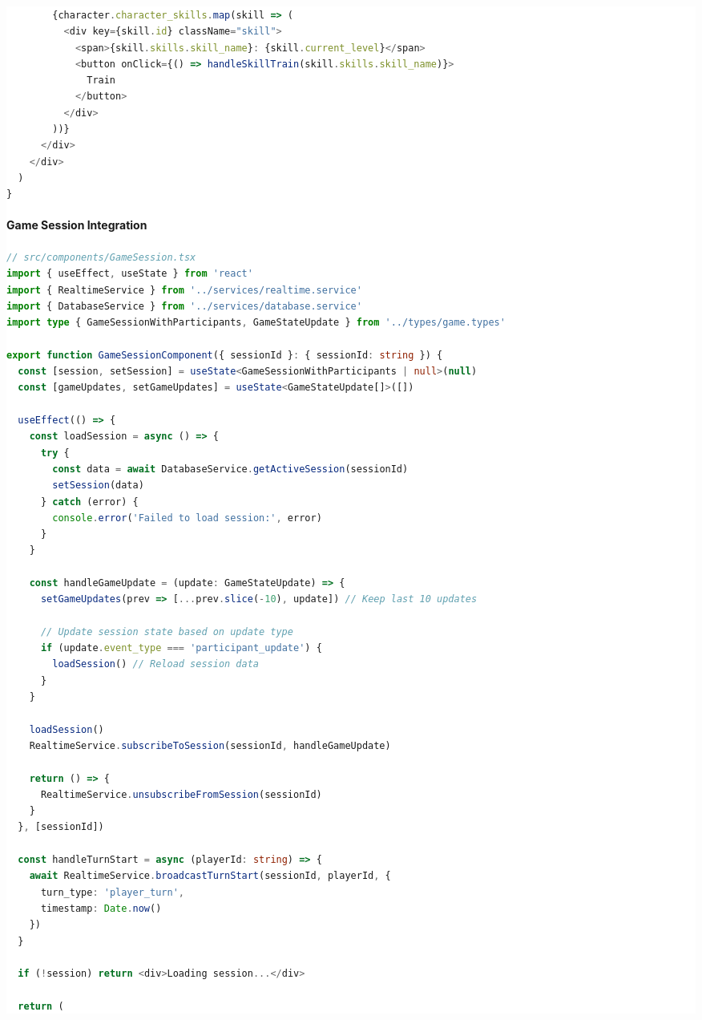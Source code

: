 ```typescript
        {character.character_skills.map(skill => (
          <div key={skill.id} className="skill">
            <span>{skill.skills.skill_name}: {skill.current_level}</span>
            <button onClick={() => handleSkillTrain(skill.skills.skill_name)}>
              Train
            </button>
          </div>
        ))}
      </div>
    </div>
  )
}
```

#### Game Session Integration

```typescript
// src/components/GameSession.tsx
import { useEffect, useState } from 'react'
import { RealtimeService } from '../services/realtime.service'
import { DatabaseService } from '../services/database.service'
import type { GameSessionWithParticipants, GameStateUpdate } from '../types/game.types'

export function GameSessionComponent({ sessionId }: { sessionId: string }) {
  const [session, setSession] = useState<GameSessionWithParticipants | null>(null)
  const [gameUpdates, setGameUpdates] = useState<GameStateUpdate[]>([])

  useEffect(() => {
    const loadSession = async () => {
      try {
        const data = await DatabaseService.getActiveSession(sessionId)
        setSession(data)
      } catch (error) {
        console.error('Failed to load session:', error)
      }
    }

    const handleGameUpdate = (update: GameStateUpdate) => {
      setGameUpdates(prev => [...prev.slice(-10), update]) // Keep last 10 updates
      
      // Update session state based on update type
      if (update.event_type === 'participant_update') {
        loadSession() // Reload session data
      }
    }

    loadSession()
    RealtimeService.subscribeToSession(sessionId, handleGameUpdate)

    return () => {
      RealtimeService.unsubscribeFromSession(sessionId)
    }
  }, [sessionId])

  const handleTurnStart = async (playerId: string) => {
    await RealtimeService.broadcastTurnStart(sessionId, playerId, {
      turn_type: 'player_turn',
      timestamp: Date.now()
    })
  }

  if (!session) return <div>Loading session...</div>

  return (
```